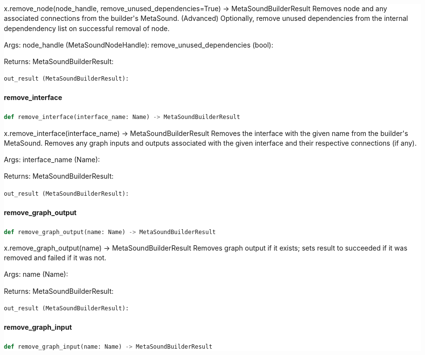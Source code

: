 x.remove_node(node_handle, remove_unused_dependencies=True) -> MetaSoundBuilderResult
Removes node and any associated connections from the builder's MetaSound. (Advanced) Optionally, remove unused dependencies
from the internal dependendency list on successful removal of node.

Args:
    node_handle (MetaSoundNodeHandle): 
    remove_unused_dependencies (bool): 

Returns:
    MetaSoundBuilderResult: 

    out_result (MetaSoundBuilderResult):

<a id="unreal.MetaSoundBuilderBase.remove_interface"></a>

#### remove_interface

```python
def remove_interface(interface_name: Name) -> MetaSoundBuilderResult
```

x.remove_interface(interface_name) -> MetaSoundBuilderResult
Removes the interface with the given name from the builder's MetaSound. Removes any graph inputs
and outputs associated with the given interface and their respective connections (if any).

Args:
    interface_name (Name): 

Returns:
    MetaSoundBuilderResult: 

    out_result (MetaSoundBuilderResult):

<a id="unreal.MetaSoundBuilderBase.remove_graph_output"></a>

#### remove_graph_output

```python
def remove_graph_output(name: Name) -> MetaSoundBuilderResult
```

x.remove_graph_output(name) -> MetaSoundBuilderResult
Removes graph output if it exists; sets result to succeeded if it was removed and failed if it was not.

Args:
    name (Name): 

Returns:
    MetaSoundBuilderResult: 

    out_result (MetaSoundBuilderResult):

<a id="unreal.MetaSoundBuilderBase.remove_graph_input"></a>

#### remove_graph_input

```python
def remove_graph_input(name: Name) -> MetaSoundBuilderResult
```
